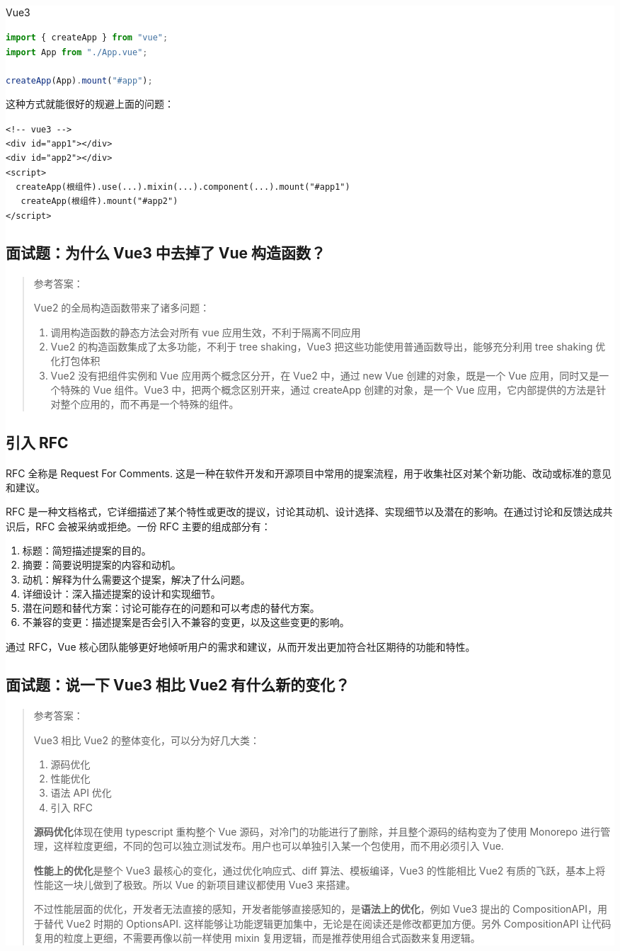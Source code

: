 Vue3

```js
import { createApp } from "vue";
import App from "./App.vue";

createApp(App).mount("#app");
```

这种方式就能很好的规避上面的问题：

```vue
<!-- vue3 -->
<div id="app1"></div>
<div id="app2"></div>
<script>
  createApp(根组件).use(...).mixin(...).component(...).mount("#app1")
   createApp(根组件).mount("#app2")
</script>
```

## <bqp>面试题：为什么 Vue3 中去掉了 Vue 构造函数？</bqp>

> 参考答案：
>
> Vue2 的全局构造函数带来了诸多问题：
>
> 1. 调用构造函数的静态方法会对所有 vue 应用生效，不利于隔离不同应用
> 2. Vue2 的构造函数集成了太多功能，不利于 tree shaking，Vue3 把这些功能使用普通函数导出，能够充分利用 tree shaking 优化打包体积
> 3. Vue2 没有把组件实例和 Vue 应用两个概念区分开，在 Vue2 中，通过 new Vue 创建的对象，既是一个 Vue 应用，同时又是一个特殊的 Vue 组件。Vue3 中，把两个概念区别开来，通过 createApp 创建的对象，是一个 Vue 应用，它内部提供的方法是针对整个应用的，而不再是一个特殊的组件。

## 引入 RFC

RFC 全称是 Request For Comments. 这是一种在软件开发和开源项目中常用的提案流程，用于收集社区对某个新功能、改动或标准的意见和建议。

RFC 是一种文档格式，它详细描述了某个特性或更改的提议，讨论其动机、设计选择、实现细节以及潜在的影响。在通过讨论和反馈达成共识后，RFC 会被采纳或拒绝。一份 RFC 主要的组成部分有：

1. 标题：简短描述提案的目的。
2. 摘要：简要说明提案的内容和动机。
3. 动机：解释为什么需要这个提案，解决了什么问题。
4. 详细设计：深入描述提案的设计和实现细节。
5. 潜在问题和替代方案：讨论可能存在的问题和可以考虑的替代方案。
6. 不兼容的变更：描述提案是否会引入不兼容的变更，以及这些变更的影响。

通过 RFC，Vue 核心团队能够更好地倾听用户的需求和建议，从而开发出更加符合社区期待的功能和特性。

## <bqp>面试题：说一下 Vue3 相比 Vue2 有什么新的变化？</bqp>

> 参考答案：
>
> Vue3 相比 Vue2 的整体变化，可以分为好几大类：
>
> 1. 源码优化
> 2. 性能优化
> 3. 语法 API 优化
> 4. 引入 RFC
>
> **源码优化**体现在使用 typescript 重构整个 Vue 源码，对冷门的功能进行了删除，并且整个源码的结构变为了使用 Monorepo 进行管理，这样粒度更细，不同的包可以独立测试发布。用户也可以单独引入某一个包使用，而不用必须引入 Vue.
>
> **性能上的优化**是整个 Vue3 最核心的变化，通过优化响应式、diff 算法、模板编译，Vue3 的性能相比 Vue2 有质的飞跃，基本上将性能这一块儿做到了极致。所以 Vue 的新项目建议都使用 Vue3 来搭建。
>
> 不过性能层面的优化，开发者无法直接的感知，开发者能够直接感知的，是**语法上的优化**，例如 Vue3 提出的 CompositionAPI，用于替代 Vue2 时期的 OptionsAPI. 这样能够让功能逻辑更加集中，无论是在阅读还是修改都更加方便。另外 CompositionAPI 让代码复用的粒度上更细，不需要再像以前一样使用 mixin 复用逻辑，而是推荐使用组合式函数来复用逻辑。